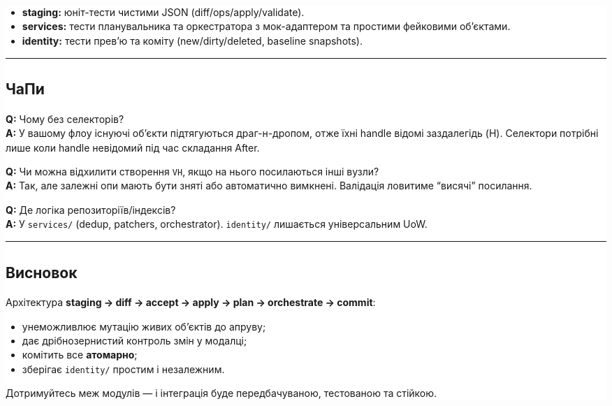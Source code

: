 - **staging:** юніт-тести чистими JSON (diff/ops/apply/validate).
- **services:** тести планувальника та оркестратора з мок-адаптером та простими фейковими об’єктами.
- **identity:** тести прев’ю та коміту (new/dirty/deleted, baseline snapshots).

---

## ЧаПи

**Q:** Чому без селекторів?  
**A:** У вашому флоу існуючі об’єкти підтягуються драг-н-дропом, отже їхні handle відомі заздалегідь (H). Селектори потрібні лише коли handle невідомий під час складання After.

**Q:** Чи можна відхилити створення `VH`, якщо на нього посилаються інші вузли?  
**A:** Так, але залежні опи мають бути зняті або автоматично вимкнені. Валідація ловитиме “висячі” посилання.

**Q:** Де логіка репозиторіїв/індексів?  
**A:** У `services/` (dedup, patchers, orchestrator). `identity/` лишається універсальним UoW.

---

## Висновок

Архітектура **staging → diff → accept → apply → plan → orchestrate → commit**:
- унеможливлює мутацію живих об’єктів до апруву;
- дає дрібнозернистий контроль змін у модалці;
- комітить все **атомарно**;
- зберігає `identity/` простим і незалежним.

Дотримуйтесь меж модулів — і інтеграція буде передбачуваною, тестованою та стійкою.
